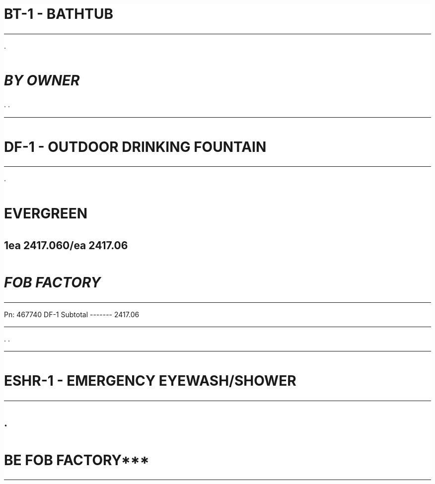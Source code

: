# BT-1 - BATHTUB

***********************************
.

# ***BY OWNER***

.
.
***********************************

# DF-1 - OUTDOOR DRINKING FOUNTAIN

***********************************
.

# EVERGREEN

1ea
2417.060/ea
2417.06
-----------------------------------

# ***FOB FACTORY***

-----------------------------------
Pn: 467740
DF-1 Subtotal -------
2417.06
______________
.
.
***********************************

# ESHR-1 - EMERGENCY EYEWASH/SHOWER

***********************************
.
-----------------------------------

# BE FOB FACTORY***

-----------------------------------
